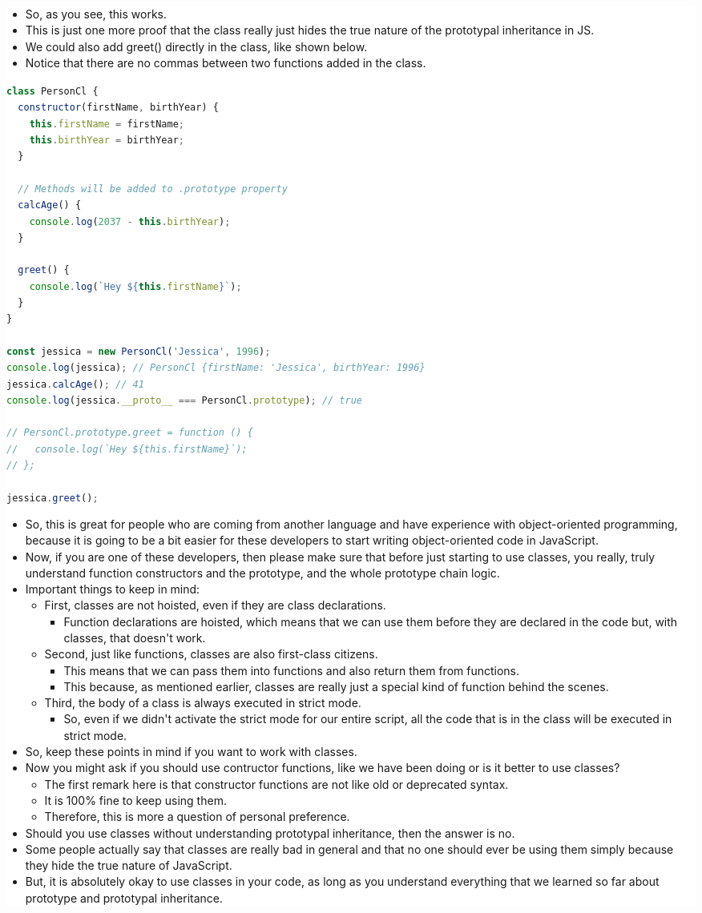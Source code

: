 - So, as you see, this works.
- This is just one more proof that the class really just hides the true nature of the prototypal inheritance in JS.
- We could also add greet() directly in the class, like shown below.
- Notice that there are no commas between two functions added in the class.

```javascript
class PersonCl {
  constructor(firstName, birthYear) {
    this.firstName = firstName;
    this.birthYear = birthYear;
  }

  // Methods will be added to .prototype property
  calcAge() {
    console.log(2037 - this.birthYear);
  }

  greet() {
    console.log(`Hey ${this.firstName}`);
  }
}

const jessica = new PersonCl('Jessica', 1996);
console.log(jessica); // PersonCl {firstName: 'Jessica', birthYear: 1996}
jessica.calcAge(); // 41
console.log(jessica.__proto__ === PersonCl.prototype); // true

// PersonCl.prototype.greet = function () {
//   console.log(`Hey ${this.firstName}`);
// };

jessica.greet();
```

- So, this is great for people who are coming from another language and have experience with object-oriented programming, because it is going to be a bit easier for these developers to start writing object-oriented code in JavaScript.
- Now, if you are one of these developers, then please make sure that before just starting to use classes, you really, truly understand function constructors and the prototype, and the whole prototype chain logic.
- Important things to keep in mind:
  - First, classes are not hoisted, even if they are class declarations.
    - Function declarations are hoisted, which means that we can use them before they are declared in the code but, with classes, that doesn't work.
  - Second, just like functions, classes are also first-class citizens.
    - This means that we can pass them into functions and also return them from functions.
    - This because, as mentioned earlier, classes are really just a special kind of function behind the scenes.
  - Third, the body of a class is always executed in strict mode.
    - So, even if we didn't activate the strict mode for our entire script, all the code that is in the class will be executed in strict mode.
- So, keep these points in mind if you want to work with classes.
- Now you might ask if you should use contructor functions, like we have been doing or is it better to use classes?
  - The first remark here is that constructor functions are not like old or deprecated syntax.
  - It is 100% fine to keep using them.
  - Therefore, this is more a question of personal preference.
- Should you use classes without understanding prototypal inheritance, then the answer is no.
- Some people actually say that classes are really bad in general and that no one should ever be using them simply because they hide the true nature of JavaScript.
- But, it is absolutely okay to use classes in your code, as long as you understand everything that we learned so far about prototype and prototypal inheritance.